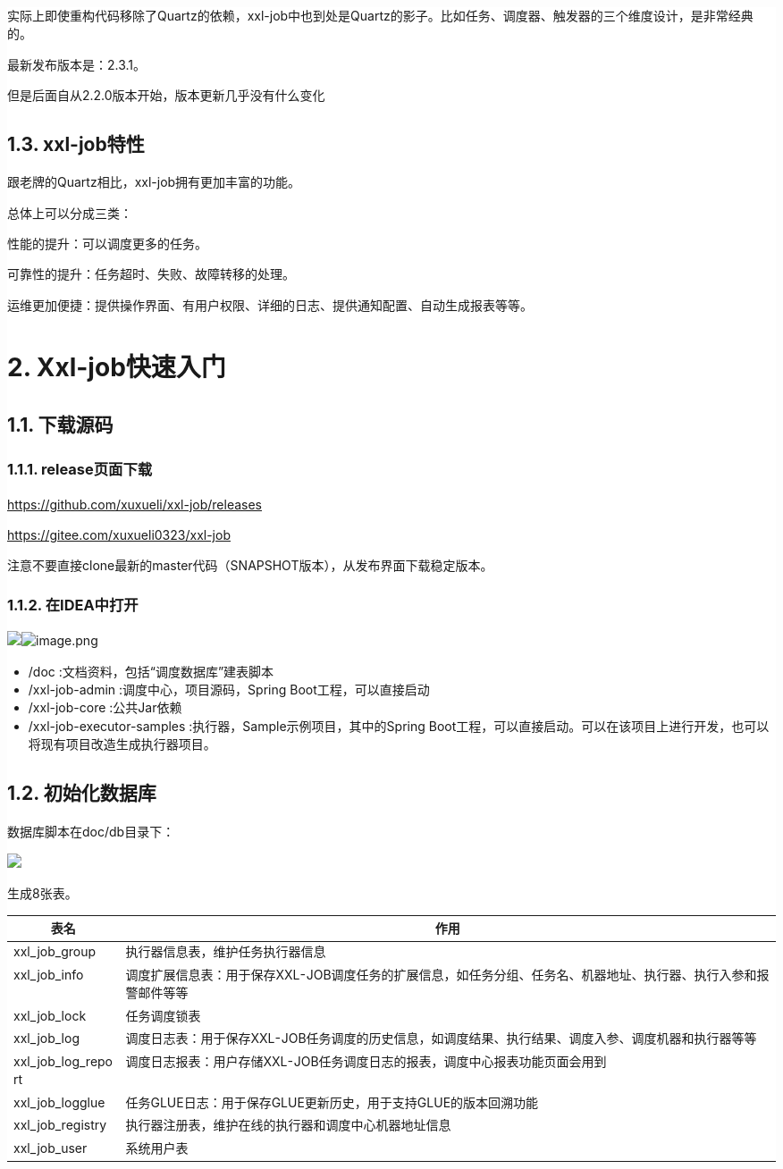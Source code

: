 实际上即使重构代码移除了Quartz的依赖，xxl-job中也到处是Quartz的影子。比如任务、调度器、触发器的三个维度设计，是非常经典的。

最新发布版本是：2.3.1。

但是后面自从2.2.0版本开始，版本更新几乎没有什么变化

## 1.3. **xxl-job**特性

跟老牌的Quartz相比，xxl-job拥有更加丰富的功能。

总体上可以分成三类：

性能的提升：可以调度更多的任务。

可靠性的提升：任务超时、失败、故障转移的处理。

运维更加便捷：提供操作界面、有用户权限、详细的日志、提供通知配置、自动生成报表等等。

# 2. **Xxl-job快速入门**

## 1.1. **下载源码**

### 1.1.1. **release**页面下载

https://github.com/xuxueli/xxl-job/releases

https://gitee.com/xuxueli0323/xxl-job

注意不要直接clone最新的master代码（SNAPSHOT版本），从发布界面下载稳定版本。

### 1.1.2. **在****I****DEA中打开**

![](file:///C:\Users\root\AppData\Local\Temp\ksohtml10964\wps1.jpg)![image.png](https://fynotefile.oss-cn-zhangjiakou.aliyuncs.com/fynote/fyfile/1463/1663134961030/e697f07e80c5450ea7f7d83605c198fe.png)

- /doc :文档资料，包括“调度数据库”建表脚本
- /xxl-job-admin :调度中心，项目源码，Spring Boot工程，可以直接启动
- /xxl-job-core :公共Jar依赖
- /xxl-job-executor-samples :执行器，Sample示例项目，其中的Spring Boot工程，可以直接启动。可以在该项目上进行开发，也可以将现有项目改造生成执行器项目。

## 1.2. **初始化数据库**

数据库脚本在doc/db目录下：

![](file:///C:\Users\root\AppData\Local\Temp\ksohtml10964\wps2.jpg)

生成8张表。

| **表名**     | **作用**                                                                                                  |
| ------------------ | --------------------------------------------------------------------------------------------------------------- |
| xxl_job_group      | 执行器信息表，维护任务执行器信息                                                                                |
| xxl_job_info       | 调度扩展信息表：用于保存XXL-JOB调度任务的扩展信息，如任务分组、任务名、机器地址、执行器、执行入参和报警邮件等等 |
| xxl_job_lock       | 任务调度锁表                                                                                                    |
| xxl_job_log        | 调度日志表：用于保存XXL-JOB任务调度的历史信息，如调度结果、执行结果、调度入参、调度机器和执行器等等             |
| xxl_job_log_report | 调度日志报表：用户存储XXL-JOB任务调度日志的报表，调度中心报表功能页面会用到                                     |
| xxl_job_logglue    | 任务GLUE日志：用于保存GLUE更新历史，用于支持GLUE的版本回溯功能                                                  |
| xxl_job_registry   | 执行器注册表，维护在线的执行器和调度中心机器地址信息                                                            |
| xxl_job_user       | 系统用户表                                                                                                      |
